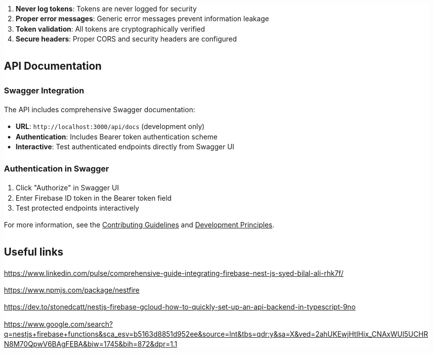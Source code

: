1. **Never log tokens**: Tokens are never logged for security
2. **Proper error messages**: Generic error messages prevent information leakage
3. **Token validation**: All tokens are cryptographically verified
4. **Secure headers**: Proper CORS and security headers are configured

## API Documentation

### Swagger Integration

The API includes comprehensive Swagger documentation:

- **URL**: `http://localhost:3000/api/docs` (development only)
- **Authentication**: Includes Bearer token authentication scheme
- **Interactive**: Test authenticated endpoints directly from Swagger UI

### Authentication in Swagger

1. Click "Authorize" in Swagger UI
2. Enter Firebase ID token in the Bearer token field
3. Test protected endpoints interactively

For more information, see the [Contributing Guidelines](../contributing_guidelines.md)
and [Development Principles](../development_principles.md).

## Useful links

https://www.linkedin.com/pulse/comprehensive-guide-integrating-firebase-nest-js-syed-bilal-ali-rhk7f/

https://www.npmjs.com/package/nestfire

https://dev.to/stonedcatt/nestjs-firebase-gcloud-how-to-quickly-set-up-an-api-backend-in-typescript-9no

https://www.google.com/search?q=nestjs+firebase+functions&sca_esv=b5163d8851d952ee&source=lnt&tbs=qdr:y&sa=X&ved=2ahUKEwjHtIHix_CNAxWUl5UCHRN8M70QpwV6BAgFEBA&biw=1745&bih=872&dpr=1.1

